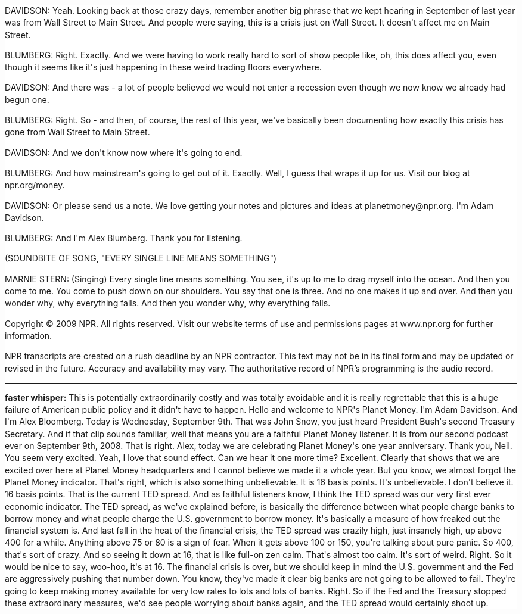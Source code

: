 DAVIDSON: Yeah. Looking back at those crazy days, remember another big phrase that we kept hearing in September of last year was from Wall Street to Main Street. And people were saying, this is a crisis just on Wall Street. It doesn't affect me on Main Street.

BLUMBERG: Right. Exactly. And we were having to work really hard to sort of show people like, oh, this does affect you, even though it seems like it's just happening in these weird trading floors everywhere.

DAVIDSON: And there was - a lot of people believed we would not enter a recession even though we now know we already had begun one.

BLUMBERG: Right. So - and then, of course, the rest of this year, we've basically been documenting how exactly this crisis has gone from Wall Street to Main Street.

DAVIDSON: And we don't know now where it's going to end.

BLUMBERG: And how mainstream's going to get out of it. Exactly. Well, I guess that wraps it up for us. Visit our blog at npr.org/money.

DAVIDSON: Or please send us a note. We love getting your notes and pictures and ideas at planetmoney@npr.org. I'm Adam Davidson.

BLUMBERG: And I'm Alex Blumberg. Thank you for listening.

(SOUNDBITE OF SONG, "EVERY SINGLE LINE MEANS SOMETHING")

MARNIE STERN: (Singing) Every single line means something. You see, it's up to me to drag myself into the ocean. And then you come to me. You come to push down on our shoulders. You say that one is three. And no one makes it up and over. And then you wonder why, why everything falls. And then you wonder why, why everything falls.

Copyright © 2009 NPR. All rights reserved. Visit our website terms of use and permissions pages at www.npr.org for further information.

NPR transcripts are created on a rush deadline by an NPR contractor. This text may not be in its final form and may be updated or revised in the future. Accuracy and availability may vary. The authoritative record of NPR’s programming is the audio record.

----

**faster whisper:**
This is potentially extraordinarily costly and was totally avoidable and it is really regrettable
that this is a huge failure of American public policy and it didn't have to happen.
Hello and welcome to NPR's Planet Money. I'm Adam Davidson.
And I'm Alex Bloomberg. Today is Wednesday, September 9th. That was John Snow,
you just heard President Bush's second Treasury Secretary. And if that clip sounds familiar,
well that means you are a faithful Planet Money listener. It is from our second podcast ever
on September 9th, 2008. That is right. Alex, today we are celebrating Planet Money's one year
anniversary. Thank you, Neil. You seem very excited. Yeah, I love that sound effect. Can
we hear it one more time? Excellent. Clearly that shows that we are excited over here at
Planet Money headquarters and I cannot believe we made it a whole year. But you know,
we almost forgot the Planet Money indicator. That's right, which is also something
unbelievable. It is 16 basis points. It's unbelievable. I don't believe it. 16 basis
points. That is the current TED spread. And as faithful listeners know, I think the TED
spread was our very first ever economic indicator. The TED spread, as we've explained before,
is basically the difference between what people charge banks to borrow money and what people
charge the U.S. government to borrow money. It's basically a measure of how freaked out the
financial system is. And last fall in the heat of the financial crisis, the TED spread was
crazily high, just insanely high, up above 400 for a while. Anything above 75 or 80 is a
sign of fear. When it gets above 100 or 150, you're talking about pure panic.
So 400, that's sort of crazy. And so seeing it down at 16,
that is like full-on zen calm. That's almost too calm. It's sort of weird.
Right. So it would be nice to say, woo-hoo, it's at 16. The financial crisis is over,
but we should keep in mind the U.S. government and the Fed are aggressively
pushing that number down. You know, they've made it clear big banks are not going to be
allowed to fail. They're going to keep making money available for very low rates
to lots and lots of banks. Right. So if the Fed and the Treasury
stopped these extraordinary measures, we'd see people worrying about banks again,
and the TED spread would certainly shoot up.